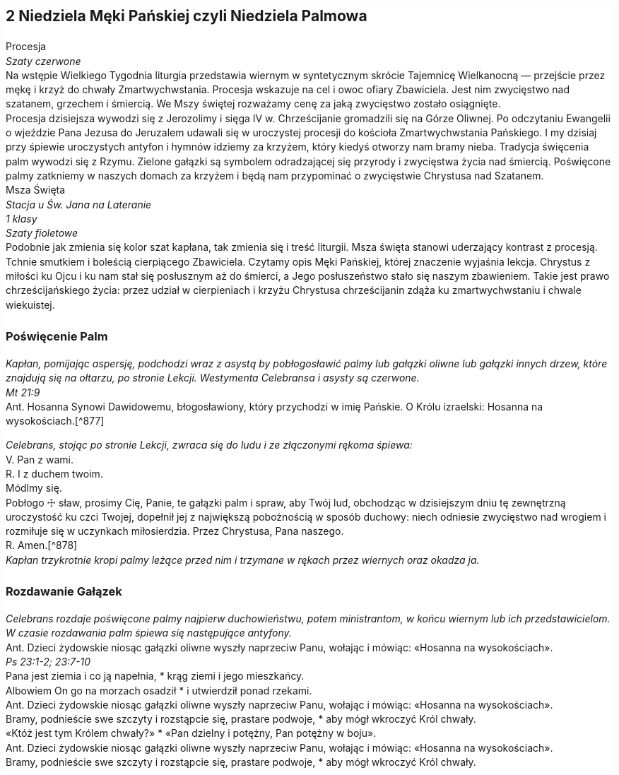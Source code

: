 
## 2 Niedziela Męki Pańskiej czyli Niedziela Palmowa   
Procesja   
*Szaty czerwone*   
Na wstępie Wielkiego Tygodnia liturgia przedstawia wiernym w syntetycznym skrócie Tajemnicę Wielkanocną — przejście przez mękę i krzyż do chwały Zmartwychwstania. Procesja wskazuje na cel i owoc ofiary Zbawiciela. Jest nim zwycięstwo nad szatanem, grzechem i śmiercią. We Mszy świętej rozważamy cenę za jaką zwycięstwo zostało osiągnięte.   
Procesja dzisiejsza wywodzi się z Jerozolimy i sięga IV w. Chrześcijanie gromadzili się na Górze Oliwnej. Po odczytaniu Ewangelii o wjeździe Pana Jezusa do Jeruzalem udawali się w uroczystej procesji do kościoła Zmartwychwstania Pańskiego. I my dzisiaj przy śpiewie uroczystych antyfon i hymnów idziemy za krzyżem, który kiedyś otworzy nam bramy nieba. Tradycja święcenia palm wywodzi się z Rzymu. Zielone gałązki są symbolem odradzającej się przyrody i zwycięstwa życia nad śmiercią. Poświęcone palmy zatkniemy w naszych domach za krzyżem i będą nam przypominać o zwycięstwie Chrystusa nad Szatanem.   
Msza Święta   
*Stacja u Św. Jana na Lateranie*   
*1 klasy*   
*Szaty fioletowe*   
Podobnie jak zmienia się kolor szat kapłana, tak zmienia się i treść liturgii. Msza święta stanowi uderzający kontrast z procesją. Tchnie smutkiem i boleścią cierpiącego Zbawiciela. Czytamy opis Męki Pańskiej, której znaczenie wyjaśnia lekcja. Chrystus z miłości ku Ojcu i ku nam stał się posłusznym aż do śmierci, a Jego posłuszeństwo stało się naszym zbawieniem. Takie jest prawo chrześcijańskiego życia: przez udział w cierpieniach i krzyżu Chrystusa chrześcijanin zdąża ku zmartwychwstaniu i chwale wiekuistej.   




### Poświęcenie Palm  
*Kapłan, pomijając aspersję, podchodzi wraz z asystą by pobłogosławić palmy lub gałązki oliwne lub gałązki innych drzew, które znajdują się na ołtarzu, po stronie Lekcji. Westymenta Celebransa i asysty są czerwone.*   
*Mt 21:9*   
Ant. Hosanna Synowi Dawidowemu, błogosławiony, który przychodzi w imię Pańskie. O Królu izraelski: Hosanna na wysokościach.[^877]   
   
*Celebrans, stojąc po stronie Lekcji, zwraca się do ludu i ze złączonymi rękoma śpiewa:*   
V. Pan z wami.   
R. I z duchem twoim.   
Módlmy się.   
Pobłogo ☩ sław, prosimy Cię, Panie, te gałązki palm i spraw, aby Twój lud, obchodząc w dzisiejszym dniu tę zewnętrzną uroczystość ku czci Twojej, dopełnił jej z największą pobożnością w sposób duchowy: niech odniesie zwycięstwo nad wrogiem i rozmiłuje się w uczynkach miłosierdzia. Przez Chrystusa, Pana naszego.   
R. Amen.[^878]   
*Kapłan trzykrotnie kropi palmy leżące przed nim i trzymane w rękach przez wiernych oraz okadza ja.*   


### Rozdawanie Gałązek  
*Celebrans rozdaje poświęcone palmy najpierw duchowieństwu, potem ministrantom, w końcu wiernym lub ich przedstawicielom. W czasie rozdawania palm śpiewa się następujące antyfony.*   
Ant. Dzieci żydowskie niosąc gałązki oliwne wyszły naprzeciw Panu, wołając i mówiąc: «Hosanna na wysokościach».   
*Ps 23:1-2; 23:7-10*   
Pana jest ziemia i co ją napełnia, * krąg ziemi i jego mieszkańcy.   
Albowiem On go na morzach osadził * i utwierdził ponad rzekami.   
Ant. Dzieci żydowskie niosąc gałązki oliwne wyszły naprzeciw Panu, wołając i mówiąc: «Hosanna na wysokościach».   
Bramy, podnieście swe szczyty i rozstąpcie się, prastare podwoje, * aby mógł wkroczyć Król chwały.   
«Któż jest tym Królem chwały?» * «Pan dzielny i potężny, Pan potężny w boju».   
Ant. Dzieci żydowskie niosąc gałązki oliwne wyszły naprzeciw Panu, wołając i mówiąc: «Hosanna na wysokościach».   
Bramy, podnieście swe szczyty i rozstąpcie się, prastare podwoje, * aby mógł wkroczyć Król chwały.   
